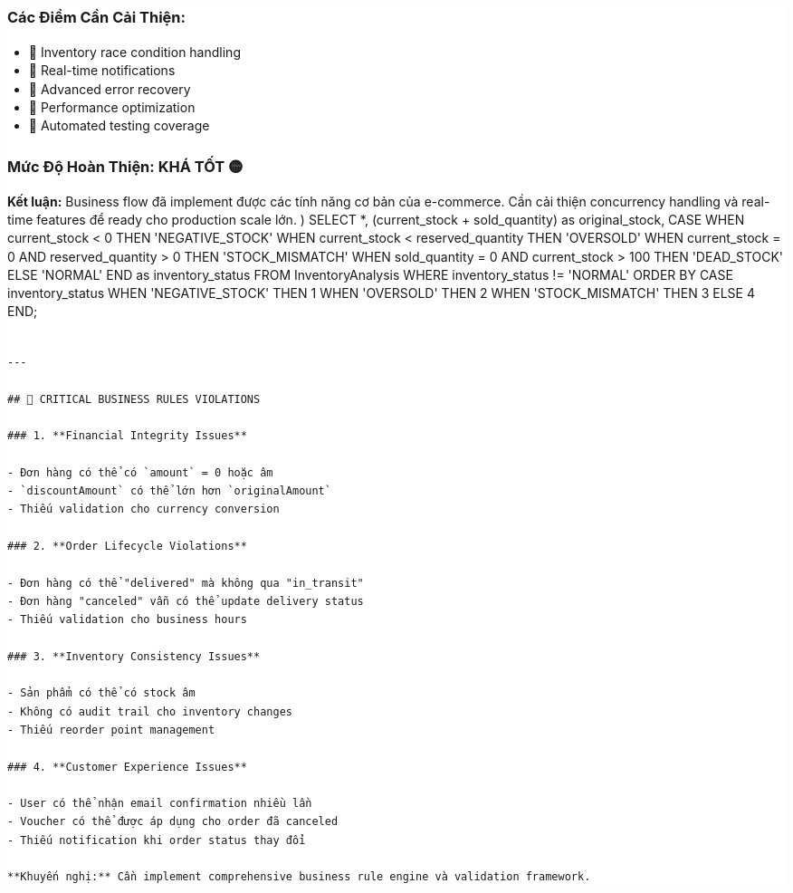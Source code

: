 ### Các Điểm Cần Cải Thiện:

- 🔄 Inventory race condition handling
- 🔄 Real-time notifications
- 🔄 Advanced error recovery
- 🔄 Performance optimization
- 🔄 Automated testing coverage

### Mức Độ Hoàn Thiện: **KHÁ TỐT** 🟡

**Kết luận:** Business flow đã implement được các tính năng cơ bản của e-commerce. Cần cải thiện concurrency handling và real-time features để ready cho production scale lớn.
)
SELECT
\*,
(current_stock + sold_quantity) as original_stock,
CASE
WHEN current_stock < 0 THEN 'NEGATIVE_STOCK'
WHEN current_stock < reserved_quantity THEN 'OVERSOLD'
WHEN current_stock = 0 AND reserved_quantity > 0 THEN 'STOCK_MISMATCH'
WHEN sold_quantity = 0 AND current_stock > 100 THEN 'DEAD_STOCK'
ELSE 'NORMAL'
END as inventory_status
FROM InventoryAnalysis
WHERE inventory_status != 'NORMAL'
ORDER BY
CASE inventory_status
WHEN 'NEGATIVE_STOCK' THEN 1
WHEN 'OVERSOLD' THEN 2
WHEN 'STOCK_MISMATCH' THEN 3
ELSE 4
END;

```

---

## 🚨 CRITICAL BUSINESS RULES VIOLATIONS

### 1. **Financial Integrity Issues**

- Đơn hàng có thể có `amount` = 0 hoặc âm
- `discountAmount` có thể lớn hơn `originalAmount`
- Thiếu validation cho currency conversion

### 2. **Order Lifecycle Violations**

- Đơn hàng có thể "delivered" mà không qua "in_transit"
- Đơn hàng "canceled" vẫn có thể update delivery status
- Thiếu validation cho business hours

### 3. **Inventory Consistency Issues**

- Sản phẩm có thể có stock âm
- Không có audit trail cho inventory changes
- Thiếu reorder point management

### 4. **Customer Experience Issues**

- User có thể nhận email confirmation nhiều lần
- Voucher có thể được áp dụng cho order đã canceled
- Thiếu notification khi order status thay đổi

**Khuyến nghị:** Cần implement comprehensive business rule engine và validation framework.
```